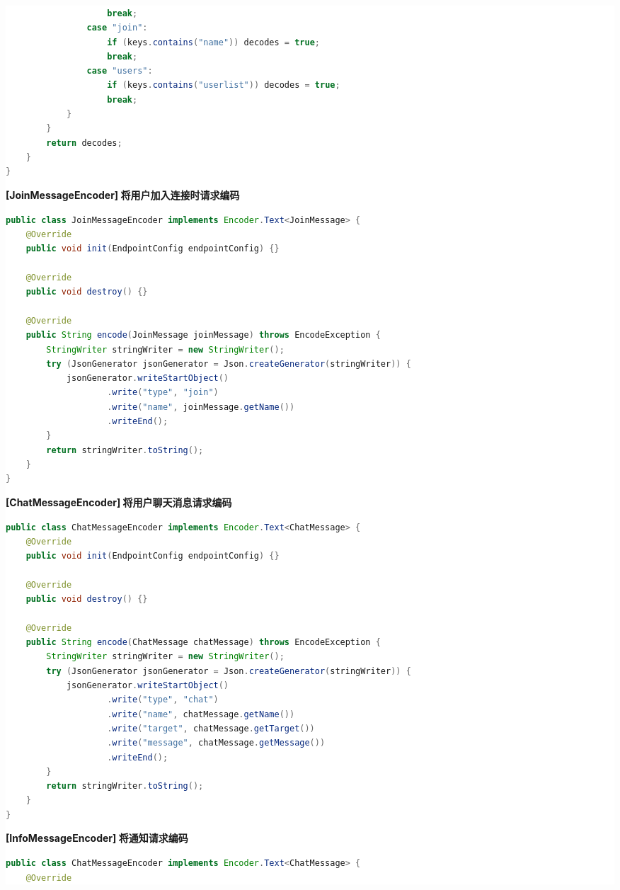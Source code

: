 ```Java
                    break;
                case "join":
                    if (keys.contains("name")) decodes = true;
                    break;
                case "users":
                    if (keys.contains("userlist")) decodes = true;
                    break;
            }
        }
        return decodes;
    }
}
```
**[JoinMessageEncoder] 将用户加入连接时请求编码**

```Java
public class JoinMessageEncoder implements Encoder.Text<JoinMessage> {
    @Override
    public void init(EndpointConfig endpointConfig) {}

    @Override
    public void destroy() {}

    @Override
    public String encode(JoinMessage joinMessage) throws EncodeException {
        StringWriter stringWriter = new StringWriter();
        try (JsonGenerator jsonGenerator = Json.createGenerator(stringWriter)) {
            jsonGenerator.writeStartObject()
                    .write("type", "join")
                    .write("name", joinMessage.getName())
                    .writeEnd();
        }
        return stringWriter.toString();
    }
}
```
**[ChatMessageEncoder] 将用户聊天消息请求编码**
```Java
public class ChatMessageEncoder implements Encoder.Text<ChatMessage> {
    @Override
    public void init(EndpointConfig endpointConfig) {}

    @Override
    public void destroy() {}

    @Override
    public String encode(ChatMessage chatMessage) throws EncodeException {
        StringWriter stringWriter = new StringWriter();
        try (JsonGenerator jsonGenerator = Json.createGenerator(stringWriter)) {
            jsonGenerator.writeStartObject()
                    .write("type", "chat")
                    .write("name", chatMessage.getName())
                    .write("target", chatMessage.getTarget())
                    .write("message", chatMessage.getMessage())
                    .writeEnd();
        }
        return stringWriter.toString();
    }
}
```
**[InfoMessageEncoder] 将通知请求编码**
```Java
public class ChatMessageEncoder implements Encoder.Text<ChatMessage> {
    @Override
```